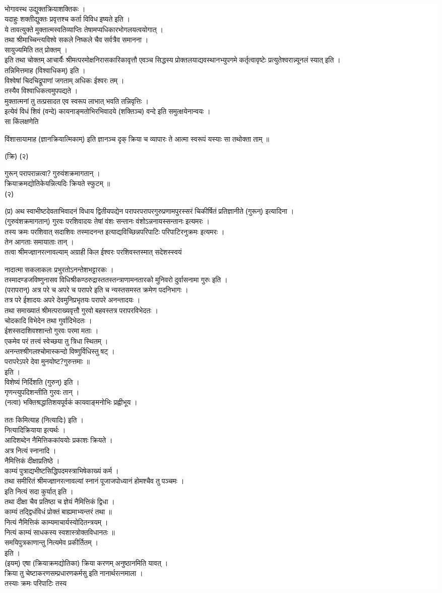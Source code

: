 
  
भोगावस्थ उद्युक्तक्रियाशक्तिकः ।  
यदाहुः शक्तीद्युक्तः प्रवृत्तश्च कर्ता विविध इष्यते इति ।  
ये तावत्युक्ते मुक्तात्मस्वतिव्याप्तिः तेषामप्यधिकारभोगलयत्वयोगात् ।  
तथा श्रीमाच्चिन्त्यविश्वे सकले निष्कले चैव सर्वत्रैव समानना ।  
सायुज्यमिति तत् प्रोक्तम् ।  
इति तथा चोक्तम् आचार्यैः श्रीमत्परमोक्षनिरासकारिकावृत्तौ एवञ्च सिद्धस्य प्रोक्तलयाद्यवस्थानभ्युपगमे कर्तृत्वावृष्टेः प्रत्युतेश्वरान्न्यूनलं स्यात् इति ।  
तन्निमित्तमाह (विश्वाधिकम्) इति ।  
विश्वेषां चिदचिद्रूपाणां जगताम् अधिकः ईश्वरः तम् ।  
तस्यैव विश्वाधिकत्वमुपपद्यते ।  
मुक्तात्मनां तु तत्प्रसादत एव स्वरूप लाभात् भवति तन्निवृत्तिः ।  
इत्येवं विधं शिवं (वन्दे) कायनाङ्मतोभिरभिवादये (शक्तिञ्च) वन्दे इति समुत्क्षयेनान्वयः ।  
सा किंलक्षणेति   
  

  
विंशासायामाह (ज्ञानक्रियात्मिकाम्) इति ज्ञानञ्च दृक् क्रिया च व्यापारः ते आत्मा स्वरूपं यस्याः सा तथोक्ता ताम् ॥  
  
(क्रि) (२)  
  
गुरून् परापरान्नत्वा? गुरुवंशक्रमागतान् ।  
क्रियाक्रमद्योतिकेयन्नित्यदिः क्रियते स्फुटम् ॥  
(२)  
  
(प्र) अथ स्वाभीष्टदेवताभिवादनं विधाय द्वितीयपद्येन परापरपरापरगुरुप्रणामपुरस्सरं चिकीर्षितं प्रतिज्ञानीते (गुरून्) इत्यादिना ।  
(गुरुवंशक्रमागतान्) गुरवः परशिवादयः तेषां वंशः सन्तानः वंशोऽन्ननायस्सन्तानः इत्यमरः ।  
तस्य क्रमः परशिवात् सदाशिवः तस्मादनन्त इत्याद्यविच्छिन्नपरिपाटिः परिपाटिरनुक्रमः इत्यमरः ।  
तेन आगताः समायाताः तान् ।  
तत्वा श्रीमज्ज्ञानरत्नावल्याम् अग्राही किल ईश्वरः परशिवस्तस्मात् सदेशस्स्वयं   
  

  
नादात्मा सकलाकलः प्रभुरतोऽनन्तेशभट्टारकः ।  
तस्मादण्डजविष्णुनासव विधिश्रीकण्ठरुद्रास्ततस्तन्त्राणामनतारको मुनिवरो दुर्वासनामा गुरुः इति ।  
(परापरान्) अत्र परे च अपरे च परापरे इति च न्यस्तसमस्त क्रमेण पदनिभागः ।  
तत्र परे ईशादयः अपरे देवमुनिप्रभृतयः परापरे अनन्तादयः ।  
तथा समाख्यातं श्रीमत्पराख्यवृत्तौ गुरवो बहवस्तत्र परापरविभेदतः ।  
चोदकादि विभेदेन तथा गुर्वादिभेदतः ।  
ईशस्सदाशिवश्शान्तो गुरवः परमा मताः ।  
एकमेव परं तत्त्वं स्वेच्छया तु त्रिधा स्थितम् ।  
अनन्तश्श्रीगलश्चोमास्कन्दो विष्णुर्विधिस्तु षट् ।  
परापरेऽपरे देवा मुनयोष्ट?गुरुत्तमाः ॥  
इति ।  
विशेष्यं निर्दिशति (गुरुन्) इति ।  
गृणन्त्युपदिशन्तीति गुरवः तान् ।  
(नत्वा) भक्तिश्रद्धातिशयपूर्वकं कायवाङ्मनोभिः प्रह्वीभूय ।  
  

  
ततः किमित्याह (नित्यादिः) इति ।  
नित्यादिक्रियाया इत्यर्थः ।  
आदिशब्देन नैमित्तिककांययोः प्रकाशः क्रियते ।  
अत्र नित्यं स्नानादि ।  
नैमित्तिकं दीक्षाप्रतिष्ठे ।  
काम्यं पुत्राद्यभीष्टसिद्धिपदमस्त्राभिषेकाख्यं कर्म ।  
तथा समीरितं श्रीमज्ज्ञानरत्नावल्यां स्नानं पूजाजपोध्यानं होमश्चैव तु पञ्चमः ।  
इति नित्यं सदा कुर्यात् इति ।  
तथा दीक्षा चैव प्रतिष्ठा च ज्ञेयं नैमित्तिकं द्विधा ।  
काम्यं तद्द्विधंविधं प्रोक्तं बाह्यमाभ्यन्तरं तथा ॥  
नित्यं नैमित्तिकं काम्यमाचार्यस्योदितन्त्रयम् ।  
नित्यं काम्यं साधकस्य स्वशास्त्रोक्तविधानतः ॥  
समयिपुत्रकाणान्तु नित्यमेव प्रकीर्तितम् ।  
इति ।  
(इयम्) एषा (क्रियाक्रमद्योतिका) क्रिया करणम् अनुष्ठानमिति यावत् ।  
क्रिया तु चेष्टाकरणसम्प्रधारणकर्मसु इति नानार्थरत्नमाला ।  
तस्याः क्रमः परिपाटिः तस्य  